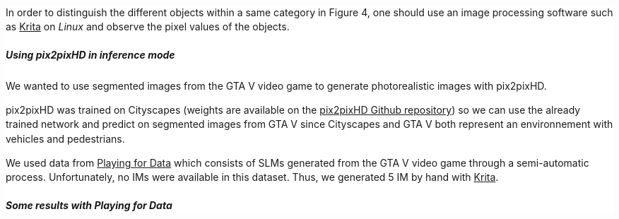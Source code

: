 In order to distinguish the different objects within a same category in Figure 4, one should use an image processing software such as [Krita](https://krita.org/en/) on *Linux* and observe the pixel values of the objects.

##### Using pix2pixHD in inference mode

We wanted to use segmented images from the GTA V video game to generate photorealistic images with pix2pixHD.

pix2pixHD was trained on Cityscapes (weights are available on the [pix2pixHD Github repository](https://github.com/NVIDIA/pix2pixHD#Testing)) so we can use the already trained network and predict on segmented images from GTA V since Cityscapes and GTA V both represent an environnement with vehicles and pedestrians.

We used data from [Playing for Data](https://download.visinf.tu-darmstadt.de/data/from_games/) which consists of SLMs generated from the GTA V video game through a semi-automatic process. Unfortunately, no IMs were available in this dataset. Thus, we generated 5 IM by hand with [Krita](https://krita.org/en/).

##### Some results with Playing for Data
